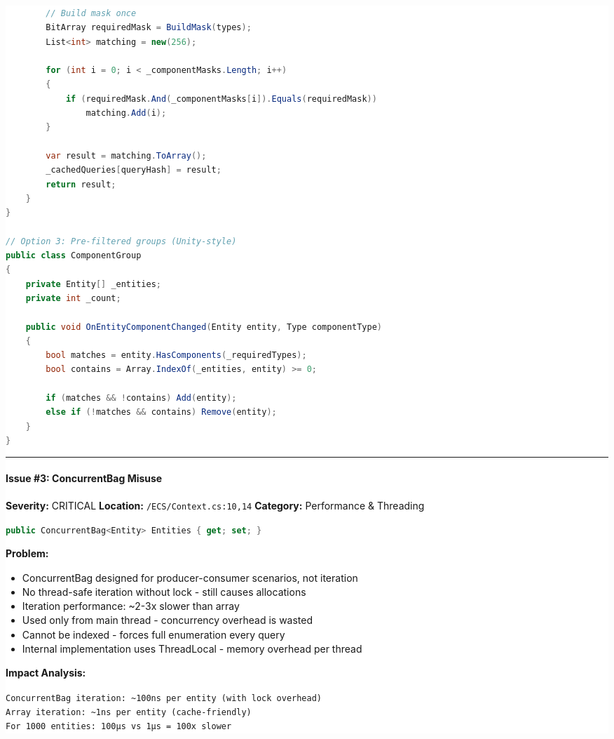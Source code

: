 ```csharp
        // Build mask once
        BitArray requiredMask = BuildMask(types);
        List<int> matching = new(256);

        for (int i = 0; i < _componentMasks.Length; i++)
        {
            if (requiredMask.And(_componentMasks[i]).Equals(requiredMask))
                matching.Add(i);
        }

        var result = matching.ToArray();
        _cachedQueries[queryHash] = result;
        return result;
    }
}

// Option 3: Pre-filtered groups (Unity-style)
public class ComponentGroup
{
    private Entity[] _entities;
    private int _count;

    public void OnEntityComponentChanged(Entity entity, Type componentType)
    {
        bool matches = entity.HasComponents(_requiredTypes);
        bool contains = Array.IndexOf(_entities, entity) >= 0;

        if (matches && !contains) Add(entity);
        else if (!matches && contains) Remove(entity);
    }
}
```

---

#### Issue #3: ConcurrentBag Misuse
**Severity:** CRITICAL
**Location:** `/ECS/Context.cs:10,14`
**Category:** Performance & Threading

```csharp
public ConcurrentBag<Entity> Entities { get; set; }
```

**Problem:**
- ConcurrentBag designed for producer-consumer scenarios, not iteration
- No thread-safe iteration without lock - still causes allocations
- Iteration performance: ~2-3x slower than array
- Used only from main thread - concurrency overhead is wasted
- Cannot be indexed - forces full enumeration every query
- Internal implementation uses ThreadLocal<T> - memory overhead per thread

**Impact Analysis:**
```
ConcurrentBag iteration: ~100ns per entity (with lock overhead)
Array iteration: ~1ns per entity (cache-friendly)
For 1000 entities: 100μs vs 1μs = 100x slower
```
